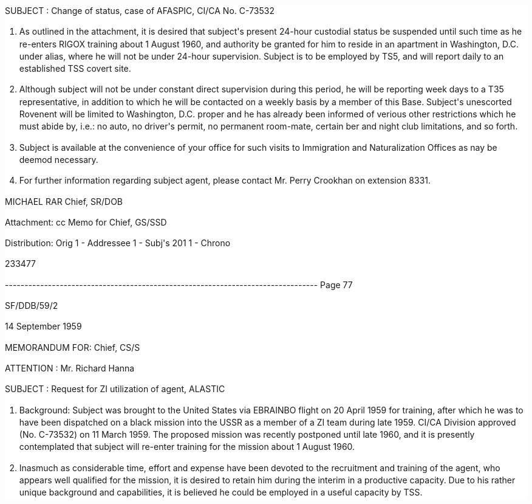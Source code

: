 SUBJECT : Change of status, case of AFASPIC, CI/CA No. C-73532

1. As outlined in the attachment, it is desired that subject's present 24-hour custodial status be suspended until such time as he re-enters RIGOX training about 1 August 1960, and authority be granted for him to reside in an apartment in Washington, D.C. under alias, where he will not be under 24-hour supervision. Subject is to be employed by TS5, and will report daily to an established TSS covert site.

2. Although subject will not be under constant direct supervision during this period, he will be reporting week days to a T35 representative, in addition to which he will be contacted on a weekly basis by a member of this Base. Subject's unescorted Rovenent will be limited to Washington, D.C. proper and he has already been informed of verious other restrictions which he must abide by, i.e.: no auto, no driver's permit, no permanent room-mate, certain ber and night club limitations, and so forth.

3. Subject is available at the convenience of your office for such visits to Immigration and Naturalization Offices as nay be deemod necessary.

4. For further information regarding subject agent, please contact Mr. Perry Crookhan on extension 8331.

MICHAEL RAR
Chief, SR/DOB

Attachment:
cc Memo for Chief, GS/SSD

Distribution:
Orig 1 - Addressee
1 - Subj's 201
1 - Chrono

233477


-------------------------------------------------------------------------------- Page 77

SF/DDB/59/2

14 September 1959

MEMORANDUM FOR: Chief, CS/S

ATTENTION : Mr. Richard Hanna

SUBJECT : Request for ZI utilization of agent, ALASTIC

1. Background:
   Subject was brought to the United States via EBRAINBO flight on 20 April 1959 for training, after which he was to have been dispatched on a black mission into the USSR as a member of a ZI team during late 1959. CI/CA Division approved (No. C-73532) on 11 March 1959. The proposed mission was recently postponed until late 1960, and it is presently contemplated that subject will re-enter training for the mission about 1 August 1960.

2. Inasmuch as considerable time, effort and expense have been devoted to the recruitment and training of the agent, who appears well qualified for the mission, it is desired to retain him during the interim in a productive capacity. Due to his rather unique background and capabilities, it is believed he could be employed in a useful capacity by TSS.
